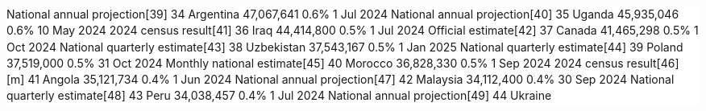 National annual projection[39]
34
 Argentina
47,067,641
0.6%
1 Jul 2024
National annual projection[40]
35
 Uganda
45,935,046
0.6%
10 May 2024
2024 census result[41]
36
 Iraq
44,414,800
0.5%
1 Jul 2024
Official estimate[42]
37
 Canada
41,465,298
0.5%
1 Oct 2024
National quarterly estimate[43]
38
 Uzbekistan
37,543,167
0.5%
1 Jan 2025
National quarterly estimate[44]
39
 Poland
37,519,000
0.5%
31 Oct 2024
Monthly national estimate[45]
40
 Morocco
36,828,330
0.5%
1 Sep 2024
2024 census result[46]
[m]
41
 Angola
35,121,734
0.4%
1 Jun 2024
National annual projection[47]
42
 Malaysia
34,112,400
0.4%
30 Sep 2024
National quarterly estimate[48]
43
 Peru
34,038,457
0.4%
1 Jul 2024
National annual projection[49]
44
 Ukraine